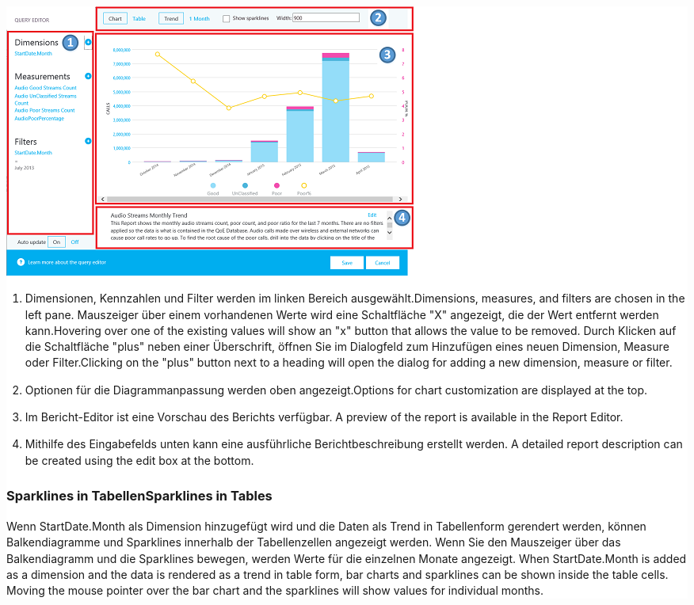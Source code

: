 ![Verwenden von CQD](../../media/e8969625-e6f9-4d67-873f-93e78dd12b35.png)
  
1. <span data-ttu-id="a2167-152">Dimensionen, Kennzahlen und Filter werden im linken Bereich ausgewählt.</span><span class="sxs-lookup"><span data-stu-id="a2167-152">Dimensions, measures, and filters are chosen in the left pane.</span></span> <span data-ttu-id="a2167-153">Mauszeiger über einem vorhandenen Werte wird eine Schaltfläche "X" angezeigt, die der Wert entfernt werden kann.</span><span class="sxs-lookup"><span data-stu-id="a2167-153">Hovering over one of the existing values will show an "x" button that allows the value to be removed.</span></span> <span data-ttu-id="a2167-154">Durch Klicken auf die Schaltfläche "plus" neben einer Überschrift, öffnen Sie im Dialogfeld zum Hinzufügen eines neuen Dimension, Measure oder Filter.</span><span class="sxs-lookup"><span data-stu-id="a2167-154">Clicking on the "plus" button next to a heading will open the dialog for adding a new dimension, measure or filter.</span></span> 
    
2. <span data-ttu-id="a2167-155">Optionen für die Diagrammanpassung werden oben angezeigt.</span><span class="sxs-lookup"><span data-stu-id="a2167-155">Options for chart customization are displayed at the top.</span></span>
    
3. <span data-ttu-id="a2167-156">Im Bericht-Editor ist eine Vorschau des Berichts verfügbar. </span><span class="sxs-lookup"><span data-stu-id="a2167-156">A preview of the report is available in the Report Editor.</span></span> 
    
4. <span data-ttu-id="a2167-157">Mithilfe des Eingabefelds unten kann eine ausführliche Berichtbeschreibung erstellt werden. </span><span class="sxs-lookup"><span data-stu-id="a2167-157">A detailed report description can be created using the edit box at the bottom.</span></span> 
    
### <a name="sparklines-in-tables"></a><span data-ttu-id="a2167-158">Sparklines in Tabellen</span><span class="sxs-lookup"><span data-stu-id="a2167-158">Sparklines in Tables</span></span>

<span data-ttu-id="a2167-p113">Wenn StartDate.Month als Dimension hinzugefügt wird und die Daten als Trend in Tabellenform gerendert werden, können Balkendiagramme und Sparklines innerhalb der Tabellenzellen angezeigt werden. Wenn Sie den Mauszeiger über das Balkendiagramm und die Sparklines bewegen, werden Werte für die einzelnen Monate angezeigt. </span><span class="sxs-lookup"><span data-stu-id="a2167-p113">When StartDate.Month is added as a dimension and the data is rendered as a trend in table form, bar charts and sparklines can be shown inside the table cells. Moving the mouse pointer over the bar chart and the sparklines will show values for individual months.</span></span> 
  